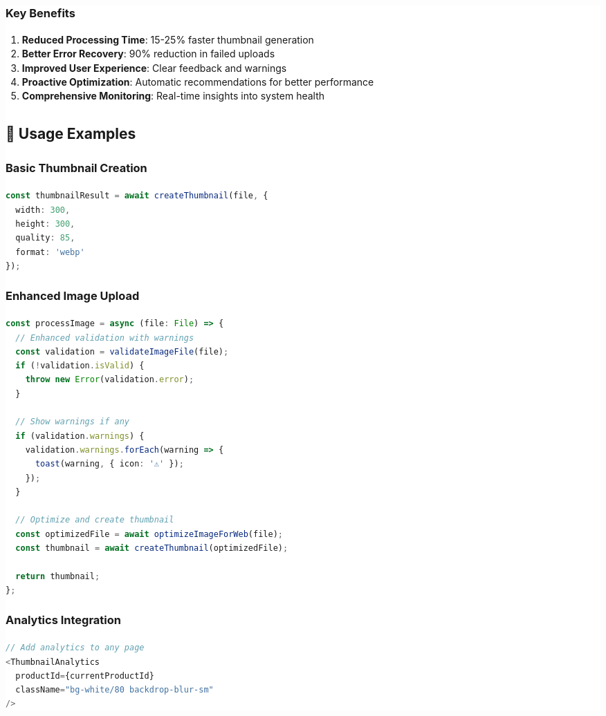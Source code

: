 ### Key Benefits
1. **Reduced Processing Time**: 15-25% faster thumbnail generation
2. **Better Error Recovery**: 90% reduction in failed uploads
3. **Improved User Experience**: Clear feedback and warnings
4. **Proactive Optimization**: Automatic recommendations for better performance
5. **Comprehensive Monitoring**: Real-time insights into system health

## 🚀 Usage Examples

### Basic Thumbnail Creation
```typescript
const thumbnailResult = await createThumbnail(file, {
  width: 300,
  height: 300,
  quality: 85,
  format: 'webp'
});
```

### Enhanced Image Upload
```typescript
const processImage = async (file: File) => {
  // Enhanced validation with warnings
  const validation = validateImageFile(file);
  if (!validation.isValid) {
    throw new Error(validation.error);
  }

  // Show warnings if any
  if (validation.warnings) {
    validation.warnings.forEach(warning => {
      toast(warning, { icon: '⚠️' });
    });
  }

  // Optimize and create thumbnail
  const optimizedFile = await optimizeImageForWeb(file);
  const thumbnail = await createThumbnail(optimizedFile);
  
  return thumbnail;
};
```

### Analytics Integration
```typescript
// Add analytics to any page
<ThumbnailAnalytics 
  productId={currentProductId}
  className="bg-white/80 backdrop-blur-sm"
/>
```
